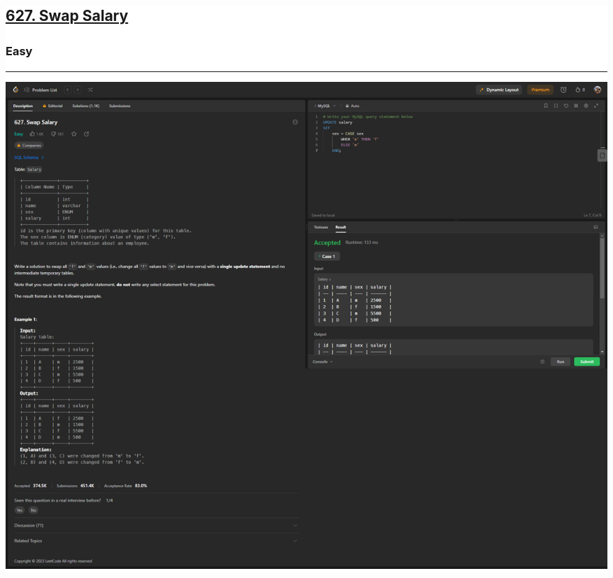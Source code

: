 <h2><a href="https://leetcode.com/problems/swap-salary/">627. Swap Salary</a></h2>
<h3>Easy</h3>
<hr>
<div>
<img alt="" src="./screencapture-leetcode-problems-swap-salary-2023-09-24-20_03_53.png" style="width: 100%; height: 100%;">
</div>
